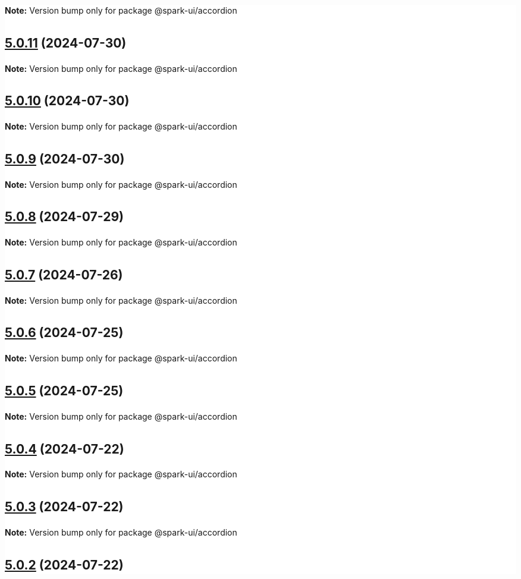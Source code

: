 **Note:** Version bump only for package @spark-ui/accordion

## [5.0.11](https://github.com/adevinta/spark/compare/v5.0.10...v5.0.11) (2024-07-30)

**Note:** Version bump only for package @spark-ui/accordion

## [5.0.10](https://github.com/adevinta/spark/compare/v5.0.9...v5.0.10) (2024-07-30)

**Note:** Version bump only for package @spark-ui/accordion

## [5.0.9](https://github.com/adevinta/spark/compare/v5.0.8...v5.0.9) (2024-07-30)

**Note:** Version bump only for package @spark-ui/accordion

## [5.0.8](https://github.com/adevinta/spark/compare/v5.0.7...v5.0.8) (2024-07-29)

**Note:** Version bump only for package @spark-ui/accordion

## [5.0.7](https://github.com/adevinta/spark/compare/v5.0.6...v5.0.7) (2024-07-26)

**Note:** Version bump only for package @spark-ui/accordion

## [5.0.6](https://github.com/adevinta/spark/compare/v5.0.5...v5.0.6) (2024-07-25)

**Note:** Version bump only for package @spark-ui/accordion

## [5.0.5](https://github.com/adevinta/spark/compare/v5.0.4...v5.0.5) (2024-07-25)

**Note:** Version bump only for package @spark-ui/accordion

## [5.0.4](https://github.com/adevinta/spark/compare/v5.0.3...v5.0.4) (2024-07-22)

**Note:** Version bump only for package @spark-ui/accordion

## [5.0.3](https://github.com/adevinta/spark/compare/v5.0.2...v5.0.3) (2024-07-22)

**Note:** Version bump only for package @spark-ui/accordion

## [5.0.2](https://github.com/adevinta/spark/compare/v5.0.1...v5.0.2) (2024-07-22)
